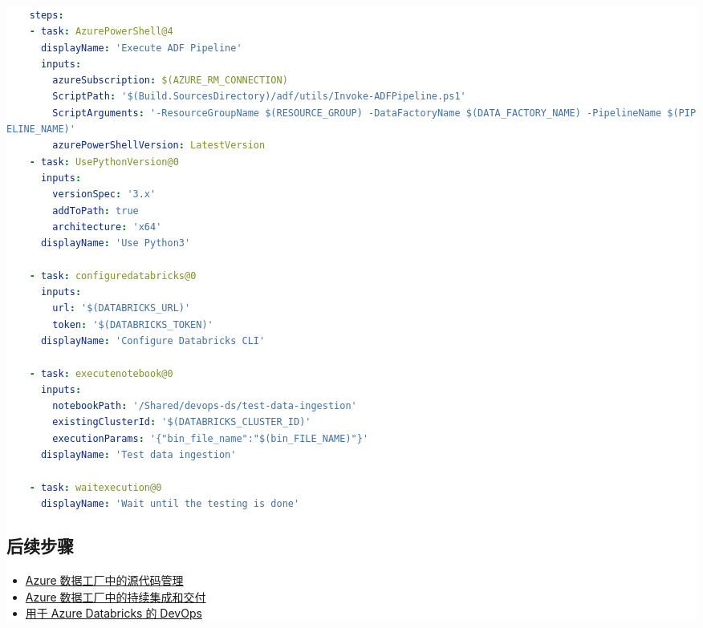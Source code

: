 ```yaml
    steps:
    - task: AzurePowerShell@4
      displayName: 'Execute ADF Pipeline'
      inputs:
        azureSubscription: $(AZURE_RM_CONNECTION)
        ScriptPath: '$(Build.SourcesDirectory)/adf/utils/Invoke-ADFPipeline.ps1'
        ScriptArguments: '-ResourceGroupName $(RESOURCE_GROUP) -DataFactoryName $(DATA_FACTORY_NAME) -PipelineName $(PIPELINE_NAME)'
        azurePowerShellVersion: LatestVersion
    - task: UsePythonVersion@0
      inputs:
        versionSpec: '3.x'
        addToPath: true
        architecture: 'x64'
      displayName: 'Use Python3'

    - task: configuredatabricks@0
      inputs:
        url: '$(DATABRICKS_URL)'
        token: '$(DATABRICKS_TOKEN)'
      displayName: 'Configure Databricks CLI'    

    - task: executenotebook@0
      inputs:
        notebookPath: '/Shared/devops-ds/test-data-ingestion'
        existingClusterId: '$(DATABRICKS_CLUSTER_ID)'
        executionParams: '{"bin_file_name":"$(bin_FILE_NAME)"}'
      displayName: 'Test data ingestion'

    - task: waitexecution@0
      displayName: 'Wait until the testing is done'                

```

## <a name="next-steps"></a>后续步骤

* [Azure 数据工厂中的源代码管理](https://docs.microsoft.com/azure/data-factory/source-control)
* [Azure 数据工厂中的持续集成和交付](https://docs.microsoft.com/azure/data-factory/continuous-integration-deployment)
* [用于 Azure Databricks 的 DevOps](https://marketplace.visualstudio.com/items?itemName=riserrad.azdo-databricks)
